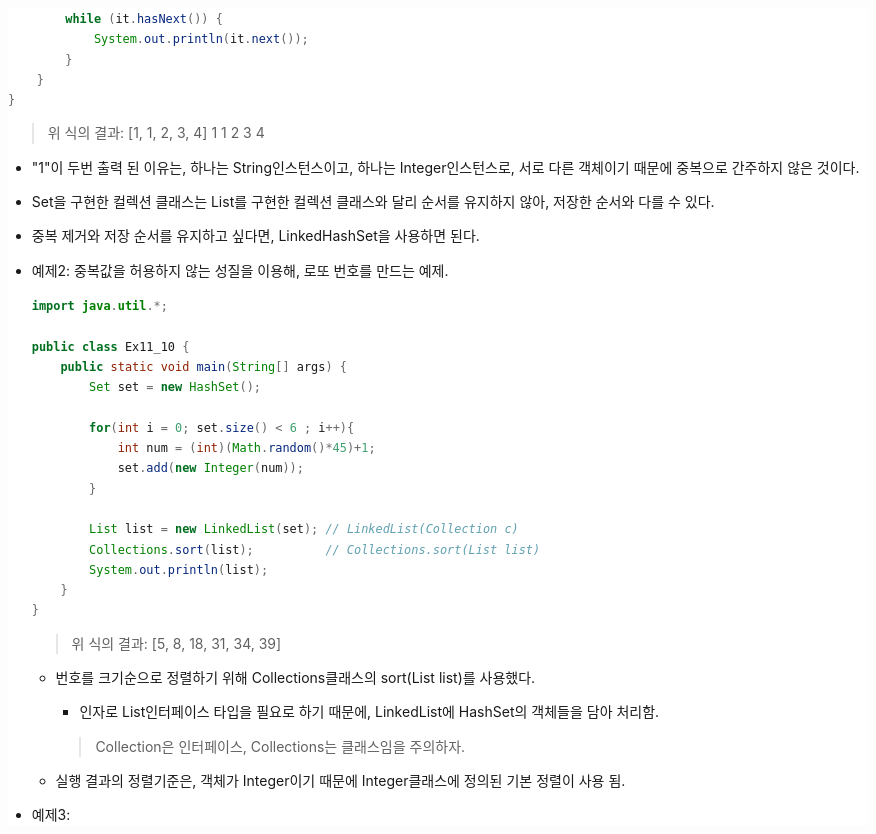   ```java
          while (it.hasNext()) {
              System.out.println(it.next());
          }
      }
  }
  ```

  > 위 식의 결과:
  > [1, 1, 2, 3, 4]
  > 1
  > 1
  > 2
  > 3
  > 4

  * "1"이 두번 출력 된 이유는, 하나는 String인스턴스이고, 하나는 Integer인스턴스로, 서로 다른 객체이기 때문에 중복으로 간주하지 않은 것이다.
  * Set을 구현한 컬렉션 클래스는 List를 구현한 컬렉션 클래스와 달리 순서를 유지하지 않아, 저장한 순서와 다를 수 있다.
  * 중복 제거와 저장 순서를 유지하고 싶다면, LinkedHashSet을 사용하면 된다.



* 예제2:
  중복값을 허용하지 않는 성질을 이용해, 로또 번호를 만드는 예제.

  ```java
  import java.util.*;
  
  public class Ex11_10 {
      public static void main(String[] args) {
          Set set = new HashSet();
  
          for(int i = 0; set.size() < 6 ; i++){
              int num = (int)(Math.random()*45)+1;
              set.add(new Integer(num));
          }
  
          List list = new LinkedList(set); // LinkedList(Collection c)
          Collections.sort(list);          // Collections.sort(List list)
          System.out.println(list);
      }
  }
  ```

  > 위 식의 결과:
  > [5, 8, 18, 31, 34, 39]

  * 번호를 크기순으로 정렬하기 위해 Collections클래스의 sort(List list)를 사용했다.

    * 인자로 List인터페이스 타입을 필요로 하기 때문에, LinkedList에 HashSet의 객체들을 담아 처리함.

    > Collection은 인터페이스, Collections는 클래스임을 주의하자.

  * 실행 결과의 정렬기준은, 객체가 Integer이기 때문에 Integer클래스에 정의된 기본 정렬이 사용 됨.



* 예제3:
